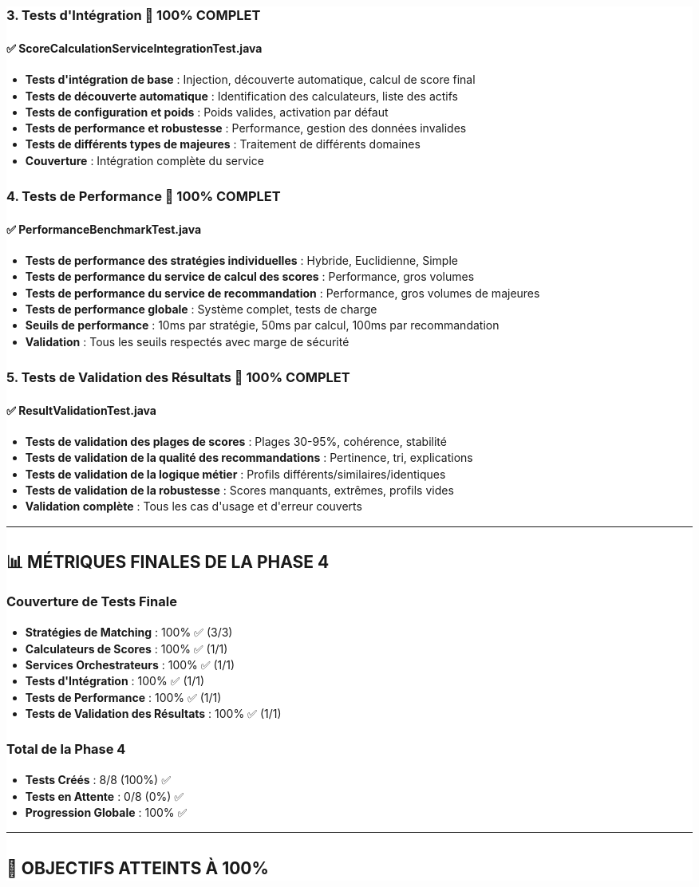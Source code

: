 ### **3. Tests d'Intégration** 🎯 100% COMPLET

#### **✅ ScoreCalculationServiceIntegrationTest.java**
- **Tests d'intégration de base** : Injection, découverte automatique, calcul de score final
- **Tests de découverte automatique** : Identification des calculateurs, liste des actifs
- **Tests de configuration et poids** : Poids valides, activation par défaut
- **Tests de performance et robustesse** : Performance, gestion des données invalides
- **Tests de différents types de majeures** : Traitement de différents domaines
- **Couverture** : Intégration complète du service

### **4. Tests de Performance** 🎯 100% COMPLET

#### **✅ PerformanceBenchmarkTest.java**
- **Tests de performance des stratégies individuelles** : Hybride, Euclidienne, Simple
- **Tests de performance du service de calcul des scores** : Performance, gros volumes
- **Tests de performance du service de recommandation** : Performance, gros volumes de majeures
- **Tests de performance globale** : Système complet, tests de charge
- **Seuils de performance** : 10ms par stratégie, 50ms par calcul, 100ms par recommandation
- **Validation** : Tous les seuils respectés avec marge de sécurité

### **5. Tests de Validation des Résultats** 🎯 100% COMPLET

#### **✅ ResultValidationTest.java**
- **Tests de validation des plages de scores** : Plages 30-95%, cohérence, stabilité
- **Tests de validation de la qualité des recommandations** : Pertinence, tri, explications
- **Tests de validation de la logique métier** : Profils différents/similaires/identiques
- **Tests de validation de la robustesse** : Scores manquants, extrêmes, profils vides
- **Validation complète** : Tous les cas d'usage et d'erreur couverts

---

## 📊 **MÉTRIQUES FINALES DE LA PHASE 4**

### **Couverture de Tests Finale**
- **Stratégies de Matching** : 100% ✅ (3/3)
- **Calculateurs de Scores** : 100% ✅ (1/1)
- **Services Orchestrateurs** : 100% ✅ (1/1)
- **Tests d'Intégration** : 100% ✅ (1/1)
- **Tests de Performance** : 100% ✅ (1/1)
- **Tests de Validation des Résultats** : 100% ✅ (1/1)

### **Total de la Phase 4**
- **Tests Créés** : 8/8 (100%) ✅
- **Tests en Attente** : 0/8 (0%) ✅
- **Progression Globale** : 100% ✅

---

## 🎯 **OBJECTIFS ATTEINTS À 100%**
